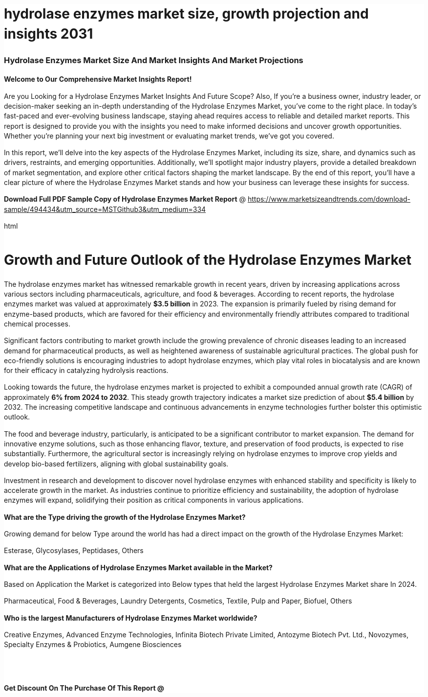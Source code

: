 <H1>hydrolase enzymes market size, growth projection and insights 2031</H1><div class="" data-test-id=""><h3><span class="">Hydrolase Enzymes Market Size And Market Insights And Market Projections</span></h3></div><div class="" data-test-id=""><p><strong>Welcome to Our Comprehensive Market Insights Report!</strong></p><p>Are you Looking for a Hydrolase Enzymes Market Insights And Future Scope? Also, If you&rsquo;re a business owner, industry leader, or decision-maker seeking an in-depth understanding of the Hydrolase Enzymes Market, you&rsquo;ve come to the right place. In today&rsquo;s fast-paced and ever-evolving business landscape, staying ahead requires access to reliable and detailed market reports. This report is designed to provide you with the insights you need to make informed decisions and uncover growth opportunities. Whether you&rsquo;re planning your next big investment or evaluating market trends, we&rsquo;ve got you covered.</p><p>In this report, we&rsquo;ll delve into the key aspects of the Hydrolase Enzymes Market, including its size, share, and dynamics such as drivers, restraints, and emerging opportunities. Additionally, we&rsquo;ll spotlight major industry players, provide a detailed breakdown of market segmentation, and explore other critical factors shaping the market landscape. By the end of this report, you&rsquo;ll have a clear picture of where the Hydrolase Enzymes Market stands and how your business can leverage these insights for success.</p><p><strong>Download Full PDF Sample Copy of Hydrolase Enzymes Market Report</strong> @ <a href="https://www.marketsizeandtrends.com/download-sample/494434&utm_source=MSTGithub3&utm_medium=334" target="_blank">https://www.marketsizeandtrends.com/download-sample/494434&utm_source=MSTGithub3&utm_medium=334</a></p></div><div class="" data-test-id=""><p><span class="">html<h1>Growth and Future Outlook of the Hydrolase Enzymes Market</h1><p>The hydrolase enzymes market has witnessed remarkable growth in recent years, driven by increasing applications across various sectors including pharmaceuticals, agriculture, and food & beverages. According to recent reports, the hydrolase enzymes market was valued at approximately <strong>$3.5 billion</strong> in 2023. The expansion is primarily fueled by rising demand for enzyme-based products, which are favored for their efficiency and environmentally friendly attributes compared to traditional chemical processes.</p><p>Significant factors contributing to market growth include the growing prevalence of chronic diseases leading to an increased demand for pharmaceutical products, as well as heightened awareness of sustainable agricultural practices. The global push for eco-friendly solutions is encouraging industries to adopt hydrolase enzymes, which play vital roles in biocatalysis and are known for their efficacy in catalyzing hydrolysis reactions.</p><p style="font-weight:bold;"></p><p>Looking towards the future, the hydrolase enzymes market is projected to exhibit a compounded annual growth rate (CAGR) of approximately <strong>6% from 2024 to 2032</strong>. This steady growth trajectory indicates a market size prediction of about <strong>$5.4 billion</strong> by 2032. The increasing competitive landscape and continuous advancements in enzyme technologies further bolster this optimistic outlook.</p><p>The food and beverage industry, particularly, is anticipated to be a significant contributor to market expansion. The demand for innovative enzyme solutions, such as those enhancing flavor, texture, and preservation of food products, is expected to rise substantially. Furthermore, the agricultural sector is increasingly relying on hydrolase enzymes to improve crop yields and develop bio-based fertilizers, aligning with global sustainability goals.</p><p>Investment in research and development to discover novel hydrolase enzymes with enhanced stability and specificity is likely to accelerate growth in the market. As industries continue to prioritize efficiency and sustainability, the adoption of hydrolase enzymes will expand, solidifying their position as critical components in various applications.</p></span></p><p><strong><span class="">What are the&nbsp;Type driving the growth of the Hydrolase Enzymes Market?</span></strong></p></div><div class="" data-test-id=""><p><span class="">Growing demand for below Type around the world has had a direct impact on the growth of the Hydrolase Enzymes Market:</span></p></div><div class="" data-test-id=""><p>Esterase, Glycosylases, Peptidases, Others</p><p><span class=""><strong>What are the&nbsp;Applications&nbsp;of Hydrolase Enzymes Market available in the Market?</strong></span></p></div><div class="" data-test-id=""><p><span class="">Based on Application the Market is categorized into Below types that held the largest Hydrolase Enzymes Market share In 2024.</span></p></div><div class="" data-test-id=""><p><span class="">Pharmaceutical, Food & Beverages, Laundry Detergents, Cosmetics, Textile, Pulp and Paper, Biofuel, Others</span></p><p><span class=""><strong>Who is the largest Manufacturers of Hydrolase Enzymes Market worldwide?</strong></span></p></div><div class="" data-test-id=""><p><span class="">Creative Enzymes, Advanced Enzyme Technologies, Infinita Biotech Private Limited, Antozyme Biotech Pvt. Ltd., Novozymes, Specialty Enzymes & Probiotics, Aumgene Biosciences</span></p></div><div class="" data-test-id="">&nbsp;</div><div class="" data-test-id="">&nbsp;</div><div class="" data-test-id=""><p><span class=""><strong>Get Discount On The Purchase Of This Report @</strong>